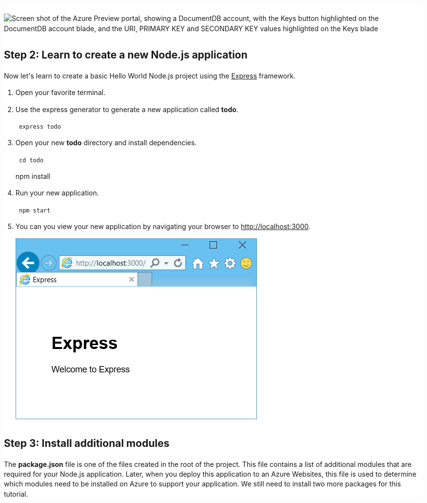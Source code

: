        ![Screen shot of the Azure Preview portal, showing a DocumentDB account, with the Keys button highlighted on the DocumentDB account blade, and the URI, PRIMARY KEY and SECONDARY KEY values highlighted on the Keys blade](./media/documentdb-keys/keys.png)

## <a name="_Toc395783178"></a>Step 2: Learn to create a new Node.js application
Now let's learn to create a basic Hello World Node.js project using the [Express](http://expressjs.com/) framework.

1. Open your favorite terminal.

2. Use the express generator to generate a new application called **todo**.

        express todo
3. Open your new **todo** directory and install dependencies.

        cd todo
     npm install
4. Run your new application.

        npm start
5. You can you view your new application by navigating your browser to [http://localhost:3000](http://localhost:3000).

    ![Learn Node.js - Screenshot of the Hello World application in a browser window](./media/documentdb-nodejs-application/image12.png)


## <a name="_Toc395783179"></a>Step 3: Install additional modules
The **package.json** file is one of the files created in the root of the
project. This file contains a list of additional modules that are
required for your Node.js application. Later, when you deploy this
application to an Azure Websites, this file is used to determine
which modules need to be installed on Azure to support your application. We still need to install two more packages for this tutorial.
